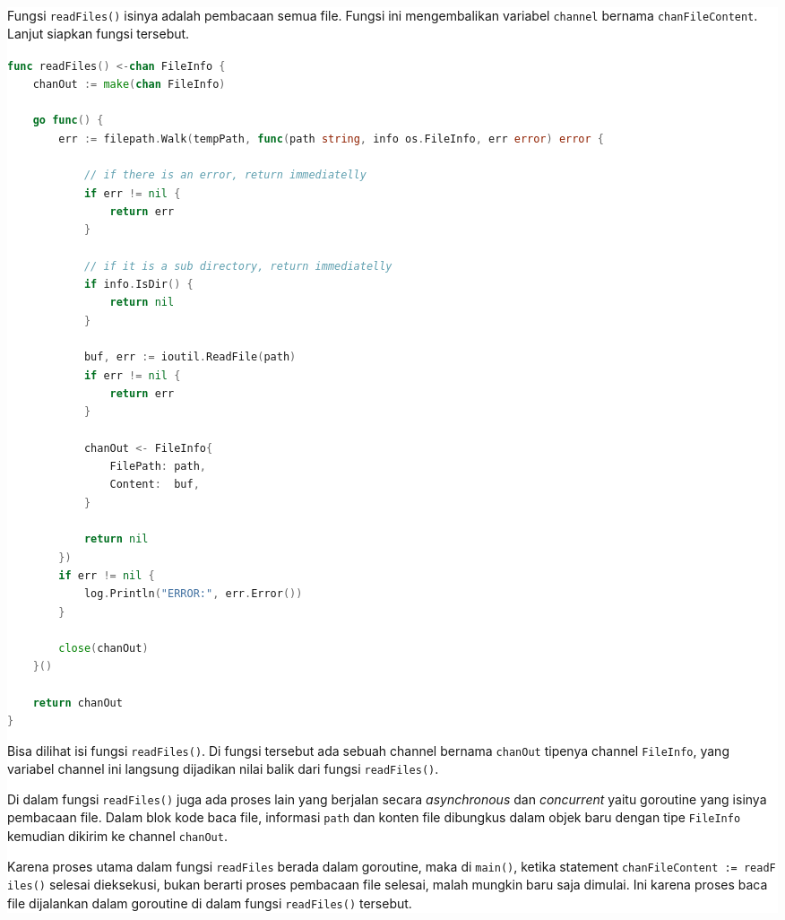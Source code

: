Fungsi `readFiles()` isinya adalah pembacaan semua file. Fungsi ini mengembalikan variabel `channel` bernama `chanFileContent`. Lanjut siapkan fungsi tersebut.

```go
func readFiles() <-chan FileInfo {
	chanOut := make(chan FileInfo)

	go func() {
		err := filepath.Walk(tempPath, func(path string, info os.FileInfo, err error) error {

			// if there is an error, return immediatelly
			if err != nil {
				return err
			}

			// if it is a sub directory, return immediatelly
			if info.IsDir() {
				return nil
			}

			buf, err := ioutil.ReadFile(path)
			if err != nil {
				return err
			}

			chanOut <- FileInfo{
				FilePath: path,
				Content:  buf,
			}

			return nil
		})
		if err != nil {
			log.Println("ERROR:", err.Error())
		}

		close(chanOut)
	}()

	return chanOut
}
```

Bisa dilihat isi fungsi `readFiles()`. Di fungsi tersebut ada sebuah channel bernama `chanOut` tipenya channel `FileInfo`, yang variabel channel ini langsung dijadikan nilai balik dari fungsi `readFiles()`.

Di dalam fungsi `readFiles()` juga ada proses lain yang berjalan secara *asynchronous* dan *concurrent* yaitu goroutine yang isinya pembacaan file. Dalam blok kode baca file, informasi `path` dan konten file dibungkus dalam objek baru dengan tipe `FileInfo` kemudian dikirim ke channel `chanOut`.

Karena proses utama dalam fungsi `readFiles` berada dalam goroutine, maka di `main()`, ketika statement `chanFileContent := readFiles()` selesai dieksekusi, bukan berarti proses pembacaan file selesai, malah mungkin baru saja dimulai. Ini karena proses baca file dijalankan dalam goroutine di dalam fungsi `readFiles()` tersebut.
